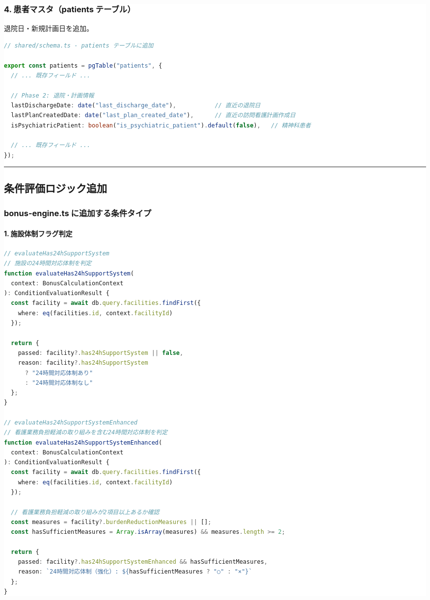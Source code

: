 ### 4. 患者マスタ（patients テーブル）

退院日・新規計画日を追加。

```typescript
// shared/schema.ts - patients テーブルに追加

export const patients = pgTable("patients", {
  // ... 既存フィールド ...

  // Phase 2: 退院・計画情報
  lastDischargeDate: date("last_discharge_date"),           // 直近の退院日
  lastPlanCreatedDate: date("last_plan_created_date"),      // 直近の訪問看護計画作成日
  isPsychiatricPatient: boolean("is_psychiatric_patient").default(false),   // 精神科患者

  // ... 既存フィールド ...
});
```

---

## 条件評価ロジック追加

### bonus-engine.ts に追加する条件タイプ

#### 1. 施設体制フラグ判定

```typescript
// evaluateHas24hSupportSystem
// 施設の24時間対応体制を判定
function evaluateHas24hSupportSystem(
  context: BonusCalculationContext
): ConditionEvaluationResult {
  const facility = await db.query.facilities.findFirst({
    where: eq(facilities.id, context.facilityId)
  });

  return {
    passed: facility?.has24hSupportSystem || false,
    reason: facility?.has24hSupportSystem
      ? "24時間対応体制あり"
      : "24時間対応体制なし"
  };
}

// evaluateHas24hSupportSystemEnhanced
// 看護業務負担軽減の取り組みを含む24時間対応体制を判定
function evaluateHas24hSupportSystemEnhanced(
  context: BonusCalculationContext
): ConditionEvaluationResult {
  const facility = await db.query.facilities.findFirst({
    where: eq(facilities.id, context.facilityId)
  });

  // 看護業務負担軽減の取り組みが2項目以上あるか確認
  const measures = facility?.burdenReductionMeasures || [];
  const hasSufficientMeasures = Array.isArray(measures) && measures.length >= 2;

  return {
    passed: facility?.has24hSupportSystemEnhanced && hasSufficientMeasures,
    reason: `24時間対応体制（強化）: ${hasSufficientMeasures ? "○" : "×"}`
  };
}
```
